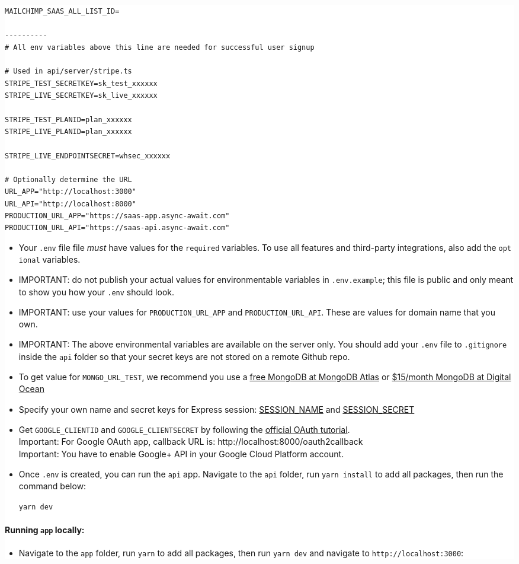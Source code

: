   ```
  MAILCHIMP_SAAS_ALL_LIST_ID=
  
  ----------
  # All env variables above this line are needed for successful user signup
  
  # Used in api/server/stripe.ts
  STRIPE_TEST_SECRETKEY=sk_test_xxxxxx
  STRIPE_LIVE_SECRETKEY=sk_live_xxxxxx
  
  STRIPE_TEST_PLANID=plan_xxxxxx
  STRIPE_LIVE_PLANID=plan_xxxxxx
  
  STRIPE_LIVE_ENDPOINTSECRET=whsec_xxxxxx
  
  # Optionally determine the URL
  URL_APP="http://localhost:3000"
  URL_API="http://localhost:8000"
  PRODUCTION_URL_APP="https://saas-app.async-await.com"
  PRODUCTION_URL_API="https://saas-api.async-await.com"
  ```
  
  - Your `.env` file file _must_ have values for the `required` variables. To use all features and third-party integrations, also add the `optional` variables.

  - IMPORTANT: do not publish your actual values for environmentable variables in `.env.example`; this file is public and only meant to show you how your `.env` should look.<br/>
  
  - IMPORTANT: use your values for `PRODUCTION_URL_APP` and `PRODUCTION_URL_API`. These are values for domain name that you own.

  - IMPORTANT: The above environmental variables are available on the server only. You should add your `.env` file to `.gitignore` inside the `api` folder so that your secret keys are not stored on a remote Github repo.

  - To get value for `MONGO_URL_TEST`, we recommend you use a [free MongoDB at MongoDB Atlas](https://docs.atlas.mongodb.com/) or [$15/month MongoDB at Digital Ocean](https://www.digitalocean.com/products/managed-databases-mongodb/)
  - Specify your own name and secret keys for Express session: [SESSION_NAME](https://github.com/expressjs/session#name) and [SESSION_SECRET](https://github.com/expressjs/session#express)
  - Get `GOOGLE_CLIENTID` and `GOOGLE_CLIENTSECRET` by following the [official OAuth tutorial](https://developers.google.com/identity/sign-in/web/sign-in#before_you_begin). <br/>
    Important: For Google OAuth app, callback URL is: http://localhost:8000/oauth2callback <br/>
    Important: You have to enable Google+ API in your Google Cloud Platform account.

- Once `.env` is created, you can run the `api` app. Navigate to the `api` folder, run `yarn install` to add all packages, then run the command below:
  ```
  yarn dev
  ```


#### Running `app` locally:

- Navigate to the `app` folder, run `yarn` to add all packages, then run `yarn dev` and navigate to `http://localhost:3000`:
